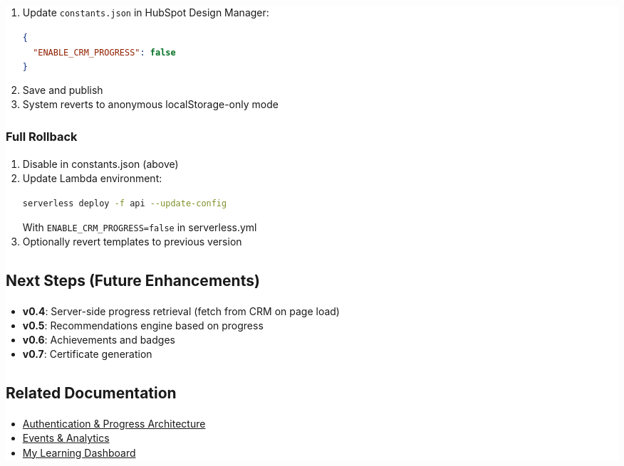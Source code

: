 1. Update `constants.json` in HubSpot Design Manager:
   ```json
   {
     "ENABLE_CRM_PROGRESS": false
   }
   ```
2. Save and publish
3. System reverts to anonymous localStorage-only mode

### Full Rollback

1. Disable in constants.json (above)
2. Update Lambda environment:
   ```bash
   serverless deploy -f api --update-config
   ```
   With `ENABLE_CRM_PROGRESS=false` in serverless.yml
3. Optionally revert templates to previous version

## Next Steps (Future Enhancements)

- **v0.4**: Server-side progress retrieval (fetch from CRM on page load)
- **v0.5**: Recommendations engine based on progress
- **v0.6**: Achievements and badges
- **v0.7**: Certificate generation

## Related Documentation

- [Authentication & Progress Architecture](./auth-and-progress.md)
- [Events & Analytics](./events-and-analytics.md)
- [My Learning Dashboard](./my-learning.md)
